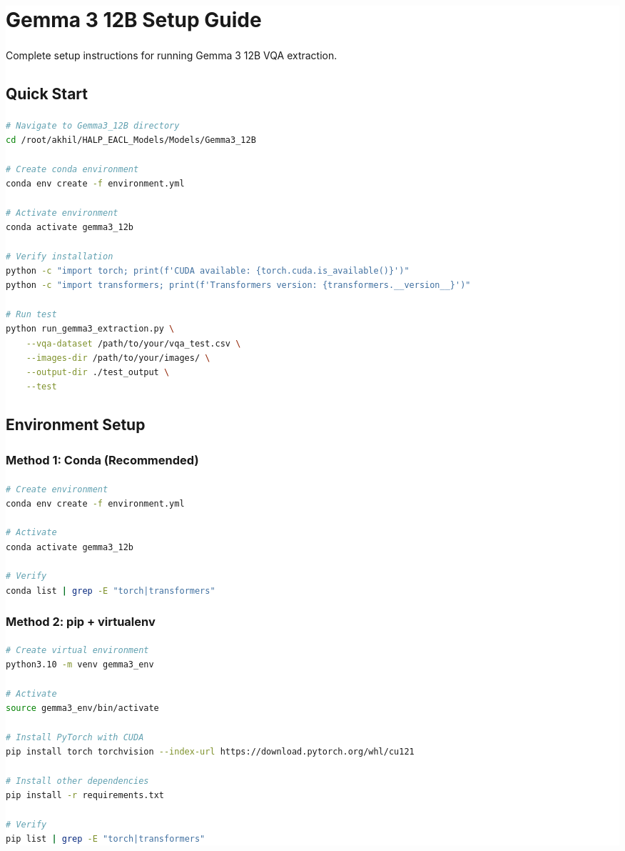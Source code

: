 # Gemma 3 12B Setup Guide

Complete setup instructions for running Gemma 3 12B VQA extraction.

## Quick Start

```bash
# Navigate to Gemma3_12B directory
cd /root/akhil/HALP_EACL_Models/Models/Gemma3_12B

# Create conda environment
conda env create -f environment.yml

# Activate environment
conda activate gemma3_12b

# Verify installation
python -c "import torch; print(f'CUDA available: {torch.cuda.is_available()}')"
python -c "import transformers; print(f'Transformers version: {transformers.__version__}')"

# Run test
python run_gemma3_extraction.py \
    --vqa-dataset /path/to/your/vqa_test.csv \
    --images-dir /path/to/your/images/ \
    --output-dir ./test_output \
    --test
```

## Environment Setup

### Method 1: Conda (Recommended)

```bash
# Create environment
conda env create -f environment.yml

# Activate
conda activate gemma3_12b

# Verify
conda list | grep -E "torch|transformers"
```

### Method 2: pip + virtualenv

```bash
# Create virtual environment
python3.10 -m venv gemma3_env

# Activate
source gemma3_env/bin/activate

# Install PyTorch with CUDA
pip install torch torchvision --index-url https://download.pytorch.org/whl/cu121

# Install other dependencies
pip install -r requirements.txt

# Verify
pip list | grep -E "torch|transformers"
```
